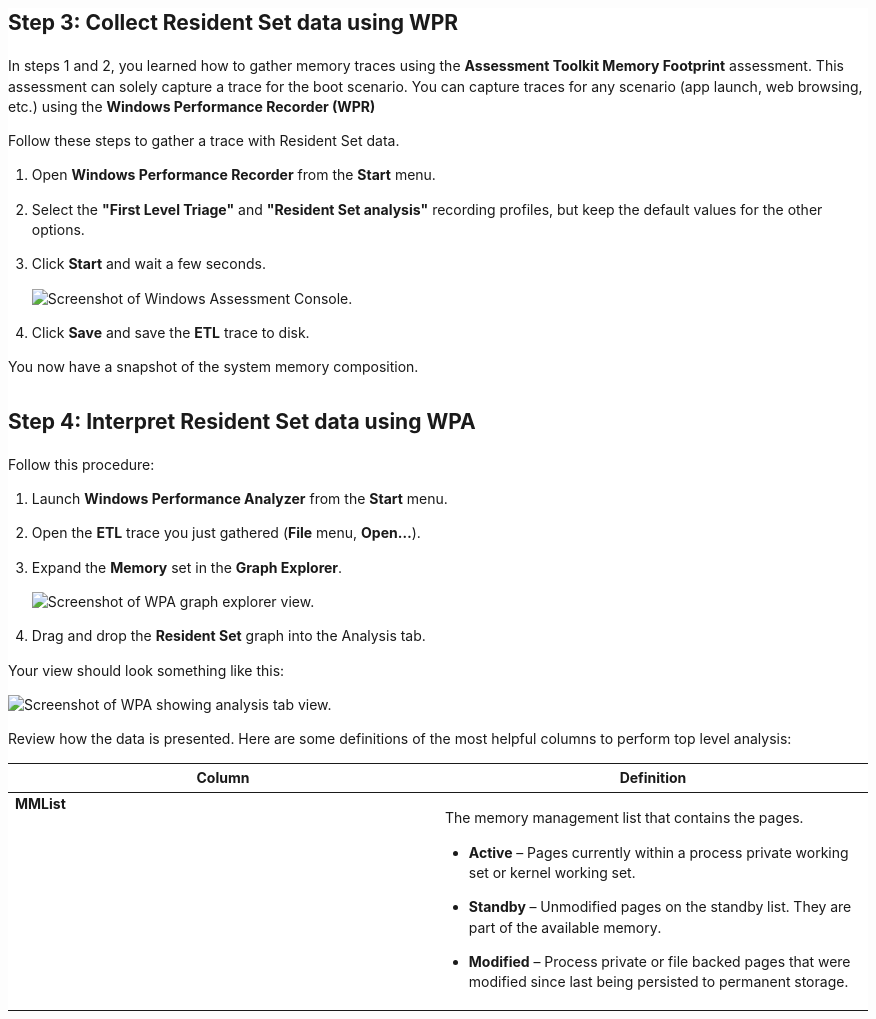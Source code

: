 ## <a href="" id="step-3--collect-resident-set-data-using-wpr-"></a>Step 3: Collect Resident Set data using WPR


In steps 1 and 2, you learned how to gather memory traces using the **Assessment Toolkit Memory Footprint** assessment. This assessment can solely capture a trace for the boot scenario. You can capture traces for any scenario (app launch, web browsing, etc.) using the **Windows Performance Recorder (WPR)**

Follow these steps to gather a trace with Resident Set data.

1.  Open **Windows Performance Recorder** from the **Start** menu.

2.  Select the **"First Level Triage"** and **"Resident Set analysis"** recording profiles, but keep the default values for the other options.

3.  Click **Start** and wait a few seconds.

    ![Screenshot of Windows Assessment Console.](images/memoryfootprintlab5.png)

4.  Click **Save** and save the **ETL** trace to disk.

You now have a snapshot of the system memory composition.

## Step 4: Interpret Resident Set data using WPA


Follow this procedure:

1.  Launch **Windows Performance Analyzer** from the **Start** menu.

2.  Open the **ETL** trace you just gathered (**File** menu, **Open…**).

3.  Expand the **Memory** set in the **Graph Explorer**.

    ![Screenshot of WPA graph explorer view.](images/memoryfootprintlab7.png)

4.  Drag and drop the **Resident Set** graph into the Analysis tab.

Your view should look something like this:

![Screenshot of WPA showing analysis tab view.](images/memoryfootprintlab8.png)

Review how the data is presented. Here are some definitions of the most helpful columns to perform top level analysis:

<table>
<colgroup>
<col width="50%" />
<col width="50%" />
</colgroup>
<thead>
<tr class="header">
<th>Column</th>
<th>Definition</th>
</tr>
</thead>
<tbody>
<tr class="odd">
<td><strong>MMList</strong></td>
<td><p>The memory management list that contains the pages.</p>
<p></p>
<ul>
<li><p><strong>Active</strong> – Pages currently within a process private working set or kernel working set.</p></li>
<li><p><strong>Standby</strong> – Unmodified pages on the standby list. They are part of the available memory.</p></li>
<li><p><strong>Modified</strong> – Process private or file backed pages that were modified since last being persisted to permanent storage.</p></li>
